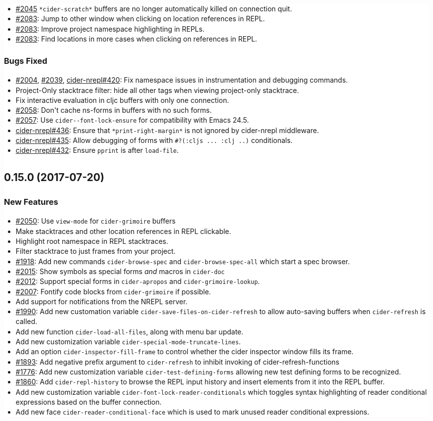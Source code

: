 * [#2045](https://github.com/clojure-emacs/cider/issues/2045) `*cider-scratch*` buffers are no longer automatically killed on connection quit.
* [#2083](https://github.com/clojure-emacs/cider/pull/2083): Jump to other window when clicking on location references in REPL.
* [#2083](https://github.com/clojure-emacs/cider/pull/2083): Improve project namespace highlighting in REPLs.
* [#2083](https://github.com/clojure-emacs/cider/pull/2083): Find locations in more cases when clicking on references in REPL.

### Bugs Fixed

* [#2004](https://github.com/clojure-emacs/cider/issues/2004), [#2039](https://github.com/clojure-emacs/cider/issues/2039), [cider-nrepl#420](https://github.com/clojure-emacs/cider-nrepl/issues/420): Fix namespace issues in instrumentation and debugging commands.
* Project-Only stacktrace filter: hide all other tags when viewing project-only stacktrace.
* Fix interactive evaluation in cljc buffers with only one connection.
* [#2058](https://github.com/clojure-emacs/cider/pull/2058): Don't cache ns-forms in buffers with no such forms.
* [#2057](https://github.com/clojure-emacs/cider/pull/2057): Use `cider--font-lock-ensure` for compatibility with Emacs 24.5.
* [cider-nrepl#436](https://github.com/clojure-emacs/cider-nrepl/pull/436): Ensure that `*print-right-margin*` is not ignored by cider-nrepl middleware.
* [cider-nrepl#435](https://github.com/clojure-emacs/cider-nrepl/pull/435): Allow debugging of forms with `#?(:cljs ... :clj ..)` conditionals.
* [cider-nrepl#432](https://github.com/clojure-emacs/cider-nrepl/pull/432): Ensure `pprint` is after `load-file`.

## 0.15.0 (2017-07-20)

### New Features

* [#2050](https://github.com/clojure-emacs/cider/pull/2050): Use `view-mode` for `cider-grimoire` buffers
* Make stacktraces and other location references in REPL clickable.
* Highlight root namespace in REPL stacktraces.
* Filter stacktrace to just frames from your project.
* [#1918](https://github.com/clojure-emacs/cider/issues/1918): Add new commands `cider-browse-spec` and `cider-browse-spec-all` which start a spec browser.
* [#2015](https://github.com/clojure-emacs/cider/pull/2015): Show symbols as special forms *and* macros in `cider-doc`
* [#2012](https://github.com/clojure-emacs/cider/pull/2012): Support special forms in `cider-apropos` and `cider-grimoire-lookup`.
* [#2007](https://github.com/clojure-emacs/cider/pull/2007): Fontify code blocks from `cider-grimoire` if possible.
* Add support for notifications from the NREPL server.
* [#1990](https://github.com/clojure-emacs/cider/issues/1990): Add new customation variable `cider-save-files-on-cider-refresh` to allow auto-saving buffers when `cider-refresh` is called.
* Add new function `cider-load-all-files`, along with menu bar update.
* Add new customization variable `cider-special-mode-truncate-lines`.
* Add an option `cider-inspector-fill-frame` to control whether the cider inspector window fills its frame.
* [#1893](https://github.com/clojure-emacs/cider/issues/1893): Add negative prefix argument to `cider-refresh` to inhibit invoking of cider-refresh-functions
* [#1776](https://github.com/clojure-emacs/cider/issues/1776): Add new customization variable `cider-test-defining-forms` allowing new test defining forms to be recognized.
* [#1860](https://github.com/clojure-emacs/cider/issues/1860): Add `cider-repl-history` to browse the REPL input history and insert elements from it into the REPL buffer.
* Add new customization variable `cider-font-lock-reader-conditionals` which toggles syntax highlighting of reader conditional expressions based on the buffer connection.
* Add new face `cider-reader-conditional-face` which is used to mark unused reader conditional expressions.